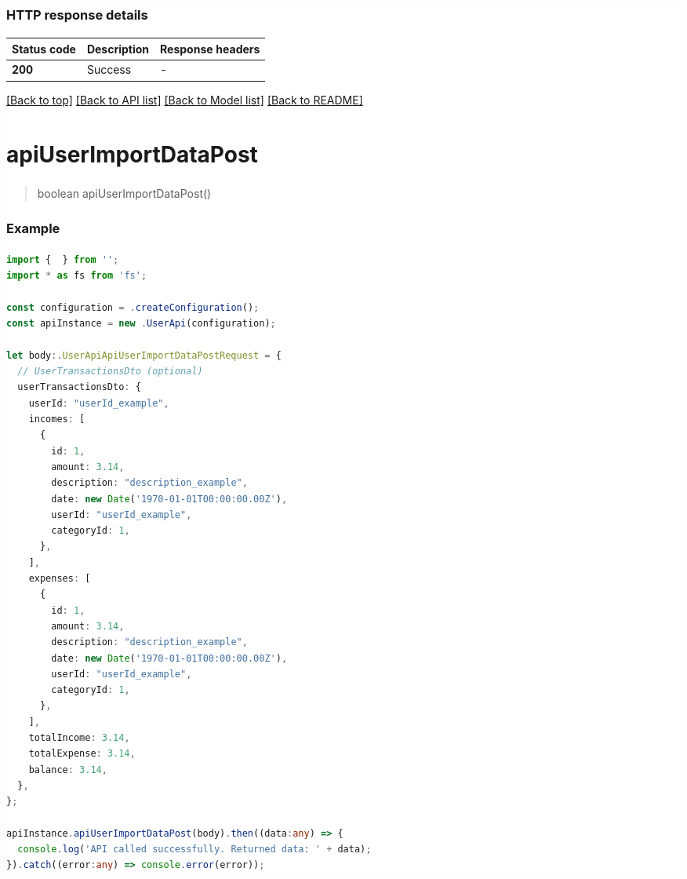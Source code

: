 ### HTTP response details

| Status code | Description | Response headers |
|-------------|-------------|------------------|
 **200**     | Success     | -                |

[[Back to top]](#) [[Back to API list]](README.md#documentation-for-api-endpoints) [[Back to Model list]](README.md#documentation-for-models) [[Back to README]](README.md)

# **apiUserImportDataPost**

> boolean apiUserImportDataPost()

### Example

```typescript
import {  } from '';
import * as fs from 'fs';

const configuration = .createConfiguration();
const apiInstance = new .UserApi(configuration);

let body:.UserApiApiUserImportDataPostRequest = {
  // UserTransactionsDto (optional)
  userTransactionsDto: {
    userId: "userId_example",
    incomes: [
      {
        id: 1,
        amount: 3.14,
        description: "description_example",
        date: new Date('1970-01-01T00:00:00.00Z'),
        userId: "userId_example",
        categoryId: 1,
      },
    ],
    expenses: [
      {
        id: 1,
        amount: 3.14,
        description: "description_example",
        date: new Date('1970-01-01T00:00:00.00Z'),
        userId: "userId_example",
        categoryId: 1,
      },
    ],
    totalIncome: 3.14,
    totalExpense: 3.14,
    balance: 3.14,
  },
};

apiInstance.apiUserImportDataPost(body).then((data:any) => {
  console.log('API called successfully. Returned data: ' + data);
}).catch((error:any) => console.error(error));
```
